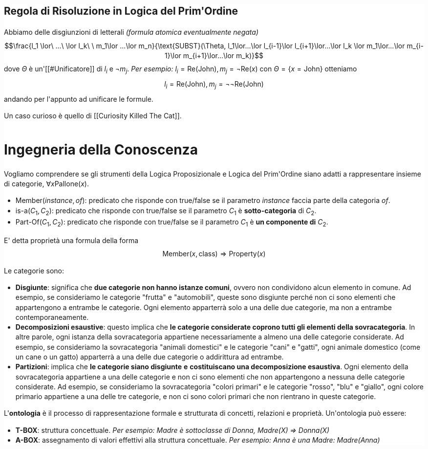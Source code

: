 ## Regola di Risoluzione in Logica del Prim'Ordine

Abbiamo delle disgiunzioni di letterali *(formula atomica eventualmente negata)* $$\frac{l_1 \lor\ ...\ \lor l_k\ \ m_1\lor ...\lor m_n}{\text{SUBST}(\Theta, l_1\lor...\lor l_{i-1}\lor l_{i+1}\lor...\lor l_k \lor m_1\lor...\lor m_{i-1}\lor m_{i+1}\lor...\lor m_k)}$$
dove $\Theta$ è un'[[#Unificatore]] di $l_i$ e $\lnot m_j$.
*Per esempio:* $l_i = \text{Re}(\text{John}), m_j = \lnot \text{Re}(x)$ con $\Theta = \{x=\text{John}\}$ otteniamo
$$l_i = \text{Re}(\text{John}), m_j = \lnot \lnot \text{Re}(\text{John})$$
andando per l'appunto ad unificare le formule.

Un caso curioso è quello di [[Curiosity Killed The Cat]].


# Ingegneria della Conoscenza
Vogliamo comprendere se gli strumenti della Logica Proposizionale e Logica del Prim'Ordine siano adatti a rappresentare insieme di categorie, $\forall x \text{Pallone}(x)$.

- $\text{Member}(instance, of)$: predicato che risponde con true/false se il parametro $instance$ faccia parte della categoria $of$.
- $\text{is-a}(C_1, C_2)$: predicato che risponde con true/false se il parametro $C_1$ è **sotto-categoria** di $C_2$.
- $\text{Part-Of}(C_1, C_2)$: predicato che risponde con true/false se il parametro $C_1$ è **un componente di** $C_2$.

E' detta proprietà una formula della forma
$$ \text{Member}(x, \text{class}) \Rightarrow \text{Property}(x)$$

Le categorie sono:
- **Disgiunte**: significa che **due categorie non hanno istanze comuni**, ovvero non condividono alcun elemento in comune.
  Ad esempio, se consideriamo le categorie "frutta" e "automobili", queste sono disgiunte perché non ci sono elementi che appartengono a entrambe le categorie. Ogni elemento apparterrà solo a una delle due categorie, ma non a entrambe contemporaneamente.
- **Decomposizioni esaustive**: questo implica che **le categorie considerate coprono tutti gli elementi della sovracategoria**.
  In altre parole, ogni istanza della sovracategoria appartiene necessariamente a almeno una delle categorie considerate. Ad esempio, se consideriamo la sovracategoria "animali domestici" e le categorie "cani" e "gatti", ogni animale domestico (come un cane o un gatto) apparterrà a una delle due categorie o addirittura ad entrambe.
- **Partizioni**: implica che **le categorie siano disgiunte** **e** **costituiscano una decomposizione esaustiva**.
  Ogni elemento della sovracategoria appartiene a una delle categorie e non ci sono elementi che non appartengono a nessuna delle categorie considerate. Ad esempio, se consideriamo la sovracategoria "colori primari" e le categorie "rosso", "blu" e "giallo", ogni colore primario appartiene a una delle tre categorie, e non ci sono colori primari che non rientrano in queste categorie.

L'**ontologia** è il processo di rappresentazione formale e strutturata di concetti, relazioni e proprietà.
Un'ontologia può essere:
- **T-BOX**: struttura concettuale.
  *Per esempio: Madre è sottoclasse di Donna, Madre(X) ⇒ Donna(X)*
- **A-BOX**: assegnamento di valori effettivi alla struttura concettuale.
  *Per esempio: Anna è una Madre: Madre(Anna)*
